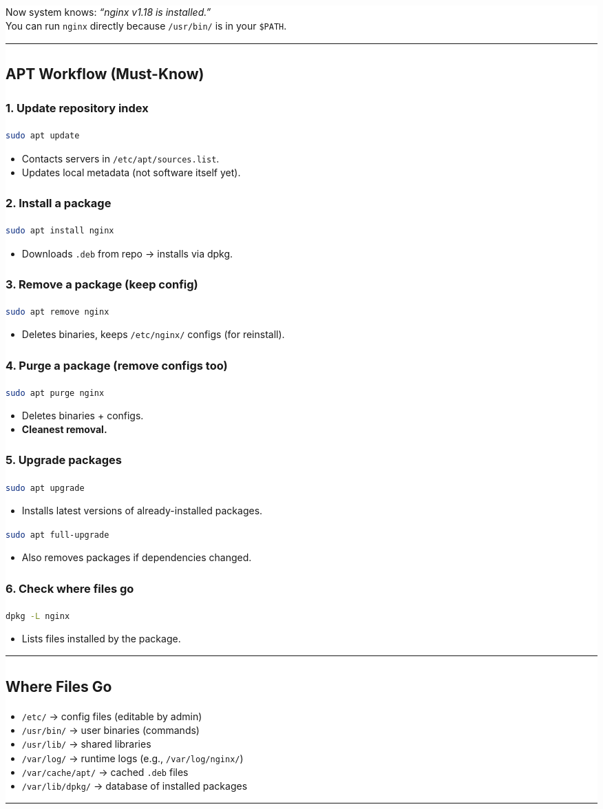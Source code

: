 Now system knows: *“nginx v1.18 is installed.”*  
You can run `nginx` directly because `/usr/bin/` is in your `$PATH`.

---

## APT Workflow (Must-Know)

### 1. Update repository index
```bash
sudo apt update
```
- Contacts servers in `/etc/apt/sources.list`.  
- Updates local metadata (not software itself yet).  

### 2. Install a package
```bash
sudo apt install nginx
```
- Downloads `.deb` from repo → installs via dpkg.  

### 3. Remove a package (keep config)
```bash
sudo apt remove nginx
```
- Deletes binaries, keeps `/etc/nginx/` configs (for reinstall).  

### 4. Purge a package (remove configs too)
```bash
sudo apt purge nginx
```
- Deletes binaries + configs.  
- **Cleanest removal.**  

### 5. Upgrade packages
```bash
sudo apt upgrade
```
- Installs latest versions of already-installed packages.  

```bash
sudo apt full-upgrade
```
- Also removes packages if dependencies changed.  

### 6. Check where files go
```bash
dpkg -L nginx
```
- Lists files installed by the package.  

---


## Where Files Go
- `/etc/` → config files (editable by admin)  
- `/usr/bin/` → user binaries (commands)  
- `/usr/lib/` → shared libraries  
- `/var/log/` → runtime logs (e.g., `/var/log/nginx/`)  
- `/var/cache/apt/` → cached `.deb` files  
- `/var/lib/dpkg/` → database of installed packages  

---
